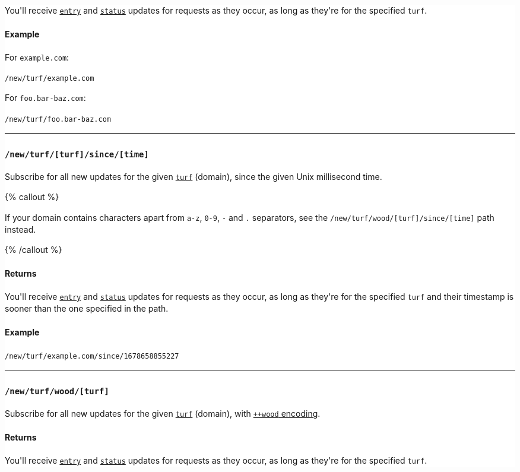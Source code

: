 You'll receive [`entry`](/reference/additional/beacon/types#entry) and
[`status`](/reference/additional/beacon/types#status) updates for requests as
they occur, as long as they're for the specified `turf`.

#### Example

For `example.com`:

```
/new/turf/example.com
```

For `foo.bar-baz.com`:

```
/new/turf/foo.bar-baz.com
```

---

### `/new/turf/[turf]/since/[time]`

Subscribe for all new updates for the given
[`turf`](/reference/additional/beacon/types#turf) (domain), since the given Unix millisecond time.

{% callout %}

If your domain contains characters apart from `a-z`, `0-9`, `-` and `.`
separators, see the `/new/turf/wood/[turf]/since/[time]` path instead.

{% /callout %}

#### Returns

You'll receive [`entry`](/reference/additional/beacon/types#entry) and
[`status`](/reference/additional/beacon/types#status) updates for requests as
they occur, as long as they're for the specified `turf` and their timestamp is
sooner than the one specified in the path.

#### Example

```
/new/turf/example.com/since/1678658855227
```

---

### `/new/turf/wood/[turf]`

Subscribe for all new updates for the given
[`turf`](/reference/additional/beacon/types#turf) (domain), with [`++wood`
encoding](/reference/additional/beacon/overview#additonal-note).


#### Returns

You'll receive [`entry`](/reference/additional/beacon/types#entry) and
[`status`](/reference/additional/beacon/types#status) updates for requests as
they occur, as long as they're for the specified `turf`.
